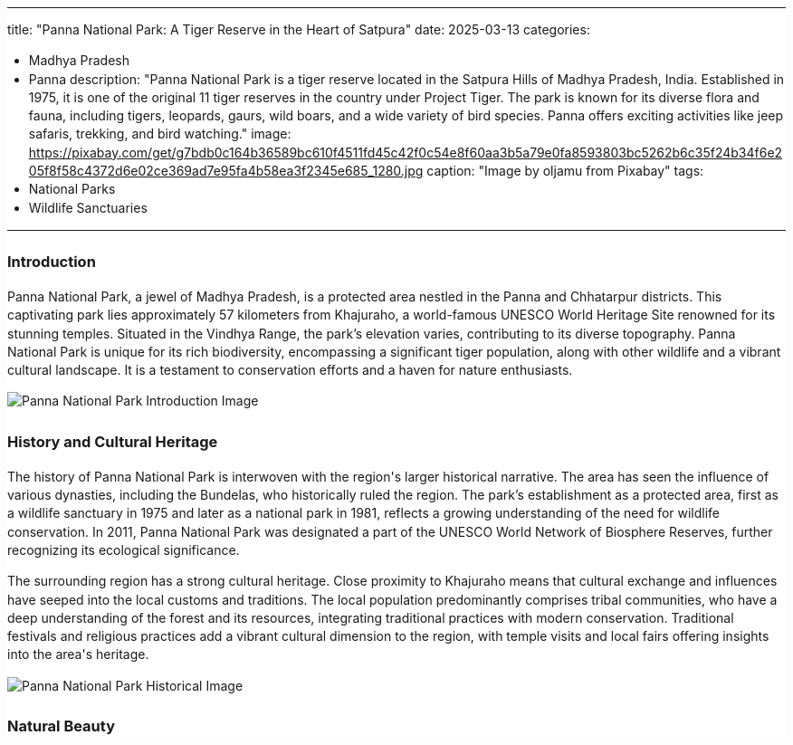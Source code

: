 
---
title: "Panna National Park: A Tiger Reserve in the Heart of Satpura"
date: 2025-03-13
categories:
  - Madhya Pradesh
  - Panna
description: "Panna National Park is a tiger reserve located in the Satpura Hills of Madhya Pradesh, India. Established in 1975, it is one of the original 11 tiger reserves in the country under Project Tiger. The park is known for its diverse flora and fauna, including tigers, leopards, gaurs, wild boars, and a wide variety of bird species. Panna offers exciting activities like jeep safaris, trekking, and bird watching."
image: https://pixabay.com/get/g7bdb0c164b36589bc610f4511fd45c42f0c54e8f60aa3b5a79e0fa8593803bc5262b6c35f24b34f6e205f8f58c4372d6e02ce369ad7e95fa4b58ea3f2345e685_1280.jpg
caption: "Image by oljamu from Pixabay"
tags: 
  - National Parks
  - Wildlife Sanctuaries
---


### **Introduction**

Panna National Park, a jewel of Madhya Pradesh, is a protected area nestled in the Panna and Chhatarpur districts. This captivating park lies approximately 57 kilometers from Khajuraho, a world-famous UNESCO World Heritage Site renowned for its stunning temples. Situated in the Vindhya Range, the park’s elevation varies, contributing to its diverse topography. Panna National Park is unique for its rich biodiversity, encompassing a significant tiger population, along with other wildlife and a vibrant cultural landscape. It is a testament to conservation efforts and a haven for nature enthusiasts.

<img src="placeholder_image_panna_intro.jpg" alt="Panna National Park Introduction Image">

### **History and Cultural Heritage**

The history of Panna National Park is interwoven with the region's larger historical narrative. The area has seen the influence of various dynasties, including the Bundelas, who historically ruled the region. The park’s establishment as a protected area, first as a wildlife sanctuary in 1975 and later as a national park in 1981, reflects a growing understanding of the need for wildlife conservation. In 2011, Panna National Park was designated a part of the UNESCO World Network of Biosphere Reserves, further recognizing its ecological significance.

The surrounding region has a strong cultural heritage. Close proximity to Khajuraho means that cultural exchange and influences have seeped into the local customs and traditions. The local population predominantly comprises tribal communities, who have a deep understanding of the forest and its resources, integrating traditional practices with modern conservation. Traditional festivals and religious practices add a vibrant cultural dimension to the region, with temple visits and local fairs offering insights into the area's heritage.

<img src="placeholder_image_panna_history.jpg" alt="Panna National Park Historical Image">

### **Natural Beauty**
